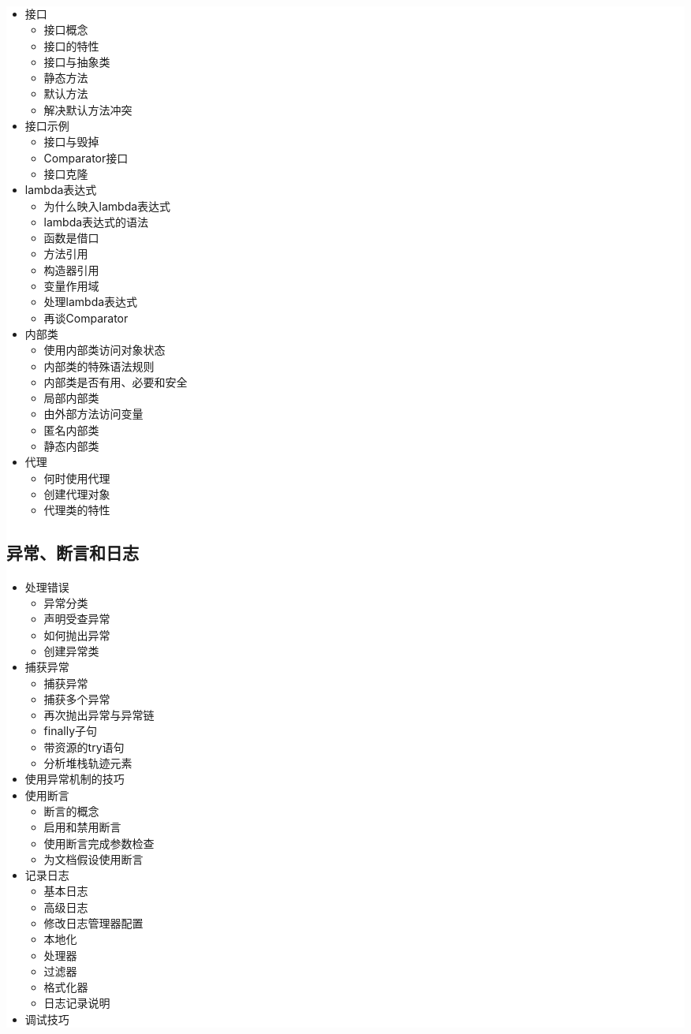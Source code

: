 - 接口
	- 接口概念
	- 接口的特性
	- 接口与抽象类
	- 静态方法
	- 默认方法
	- 解决默认方法冲突
- 接口示例
	- 接口与毁掉
	- Comparator接口
	- 接口克隆
- lambda表达式
	- 为什么映入lambda表达式
	- lambda表达式的语法
	- 函数是借口
	- 方法引用
	- 构造器引用
	- 变量作用域
	- 处理lambda表达式
	- 再谈Comparator
- 内部类
	- 使用内部类访问对象状态
	- 内部类的特殊语法规则
	- 内部类是否有用、必要和安全
	- 局部内部类
	- 由外部方法访问变量
	- 匿名内部类
	- 静态内部类
- 代理
	- 何时使用代理
	- 创建代理对象
	- 代理类的特性

## 异常、断言和日志 ##

- 处理错误
	- 异常分类
	- 声明受查异常
	- 如何抛出异常
	- 创建异常类
- 捕获异常
	- 捕获异常
	- 捕获多个异常
	- 再次抛出异常与异常链
	- finally子句
	- 带资源的try语句
	- 分析堆栈轨迹元素
- 使用异常机制的技巧
- 使用断言
	- 断言的概念
	- 启用和禁用断言
	- 使用断言完成参数检查
	- 为文档假设使用断言
- 记录日志
	- 基本日志
	- 高级日志
	- 修改日志管理器配置
	- 本地化
	- 处理器
	- 过滤器
	- 格式化器
	- 日志记录说明
- 调试技巧
